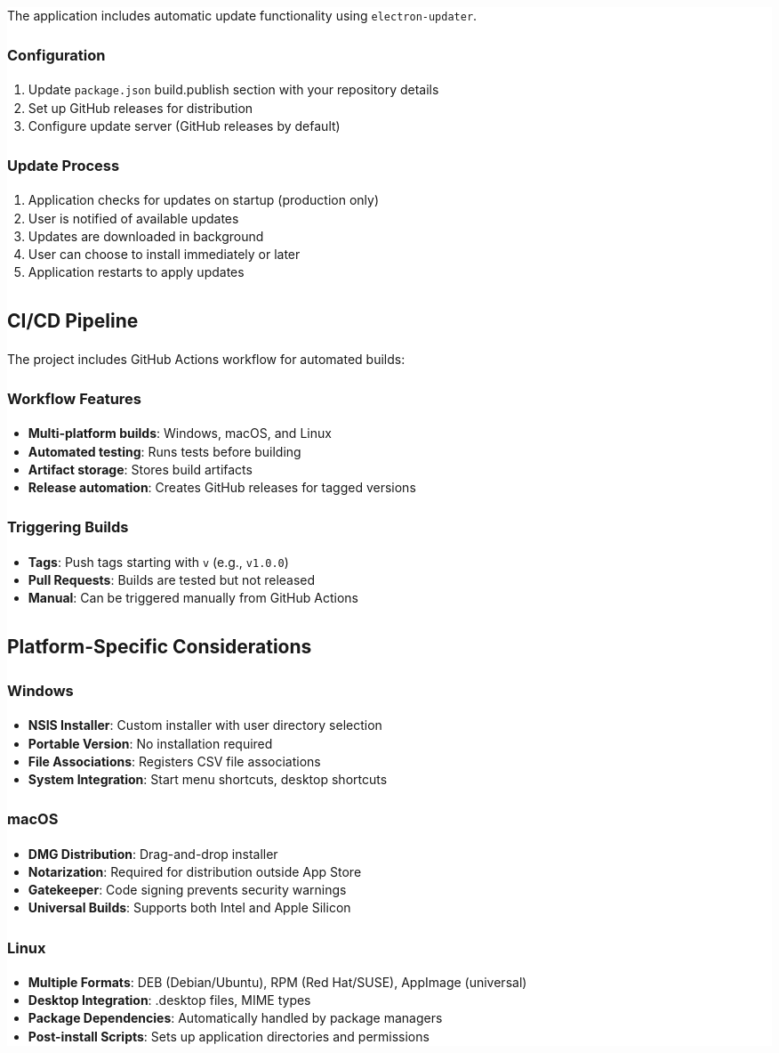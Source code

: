 The application includes automatic update functionality using `electron-updater`.

### Configuration
1. Update `package.json` build.publish section with your repository details
2. Set up GitHub releases for distribution
3. Configure update server (GitHub releases by default)

### Update Process
1. Application checks for updates on startup (production only)
2. User is notified of available updates
3. Updates are downloaded in background
4. User can choose to install immediately or later
5. Application restarts to apply updates

## CI/CD Pipeline

The project includes GitHub Actions workflow for automated builds:

### Workflow Features
- **Multi-platform builds**: Windows, macOS, and Linux
- **Automated testing**: Runs tests before building
- **Artifact storage**: Stores build artifacts
- **Release automation**: Creates GitHub releases for tagged versions

### Triggering Builds
- **Tags**: Push tags starting with `v` (e.g., `v1.0.0`)
- **Pull Requests**: Builds are tested but not released
- **Manual**: Can be triggered manually from GitHub Actions

## Platform-Specific Considerations

### Windows
- **NSIS Installer**: Custom installer with user directory selection
- **Portable Version**: No installation required
- **File Associations**: Registers CSV file associations
- **System Integration**: Start menu shortcuts, desktop shortcuts

### macOS
- **DMG Distribution**: Drag-and-drop installer
- **Notarization**: Required for distribution outside App Store
- **Gatekeeper**: Code signing prevents security warnings
- **Universal Builds**: Supports both Intel and Apple Silicon

### Linux
- **Multiple Formats**: DEB (Debian/Ubuntu), RPM (Red Hat/SUSE), AppImage (universal)
- **Desktop Integration**: .desktop files, MIME types
- **Package Dependencies**: Automatically handled by package managers
- **Post-install Scripts**: Sets up application directories and permissions
